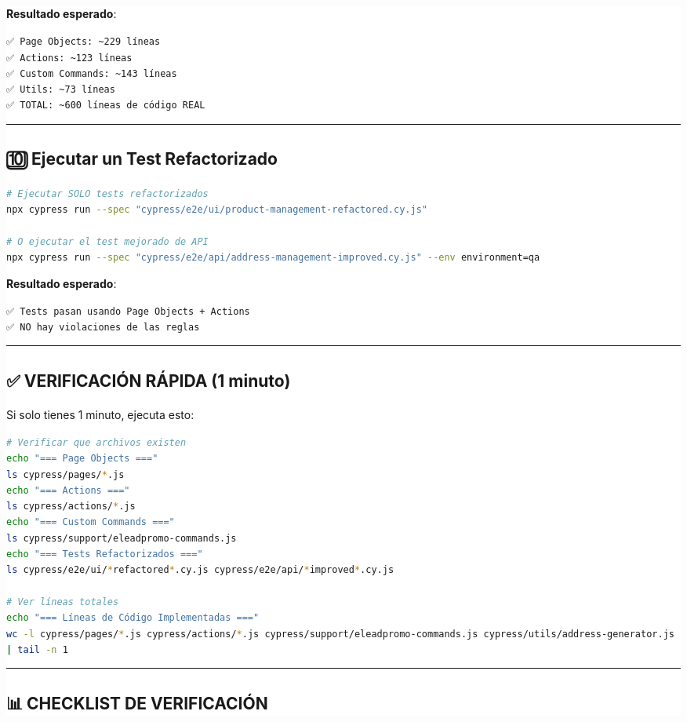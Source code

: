 **Resultado esperado**:
```
✅ Page Objects: ~229 líneas
✅ Actions: ~123 líneas
✅ Custom Commands: ~143 líneas
✅ Utils: ~73 líneas
✅ TOTAL: ~600 líneas de código REAL
```

---

## 🔟 **Ejecutar un Test Refactorizado**

```bash
# Ejecutar SOLO tests refactorizados
npx cypress run --spec "cypress/e2e/ui/product-management-refactored.cy.js"

# O ejecutar el test mejorado de API
npx cypress run --spec "cypress/e2e/api/address-management-improved.cy.js" --env environment=qa
```

**Resultado esperado**:
```
✅ Tests pasan usando Page Objects + Actions
✅ NO hay violaciones de las reglas
```

---

## ✅ **VERIFICACIÓN RÁPIDA (1 minuto)**

Si solo tienes 1 minuto, ejecuta esto:

```bash
# Verificar que archivos existen
echo "=== Page Objects ==="
ls cypress/pages/*.js
echo "=== Actions ==="
ls cypress/actions/*.js
echo "=== Custom Commands ==="
ls cypress/support/eleadpromo-commands.js
echo "=== Tests Refactorizados ==="
ls cypress/e2e/ui/*refactored*.cy.js cypress/e2e/api/*improved*.cy.js

# Ver líneas totales
echo "=== Líneas de Código Implementadas ==="
wc -l cypress/pages/*.js cypress/actions/*.js cypress/support/eleadpromo-commands.js cypress/utils/address-generator.js | tail -n 1
```

---

## 📊 **CHECKLIST DE VERIFICACIÓN**
